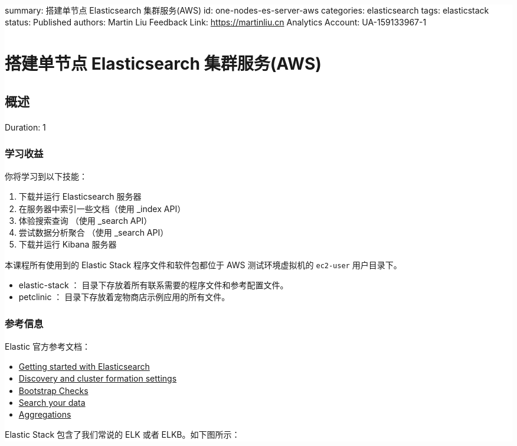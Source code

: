 summary: 搭建单节点 Elasticsearch 集群服务(AWS)
id: one-nodes-es-server-aws
categories: elasticsearch
tags: elasticstack
status: Published 
authors: Martin Liu
Feedback Link: https://martinliu.cn
Analytics Account: UA-159133967-1


# 搭建单节点 Elasticsearch 集群服务(AWS)

## 概述
Duration: 1

### 学习收益

你将学习到以下技能：

1. 下载并运行 Elasticsearch 服务器
2. 在服务器中索引一些文档（使用 _index API）
3. 体验搜索查询 （使用 _search API）
4. 尝试数据分析聚合 （使用 _search API）
5. 下载并运行 Kibana 服务器


本课程所有使用到的 Elastic Stack 程序文件和软件包都位于 AWS 测试环境虚拟机的 `ec2-user` 用户目录下。

* elastic-stack ： 目录下存放着所有联系需要的程序文件和参考配置文件。 
* petclinic ： 目录下存放着宠物商店示例应用的所有文件。




### 参考信息

Elastic 官方参考文档：

* [Getting started with Elasticsearch](https://www.elastic.co/guide/en/elasticsearch/reference/current/getting-started.html)
* [Discovery and cluster formation settings](https://www.elastic.co/guide/en/elasticsearch/reference/current/modules-discovery-settings.html)
* [Bootstrap Checks](https://www.elastic.co/guide/en/elasticsearch/reference/current/bootstrap-checks.html#single-node-discovery)
* [Search your data](https://www.elastic.co/guide/en/elasticsearch/reference/current/search-your-data.html)
* [Aggregations](https://www.elastic.co/guide/en/elasticsearch/reference/current/search-aggregations.html)

Elastic Stack 包含了我们常说的 ELK 或者 ELKB。如下图所示：